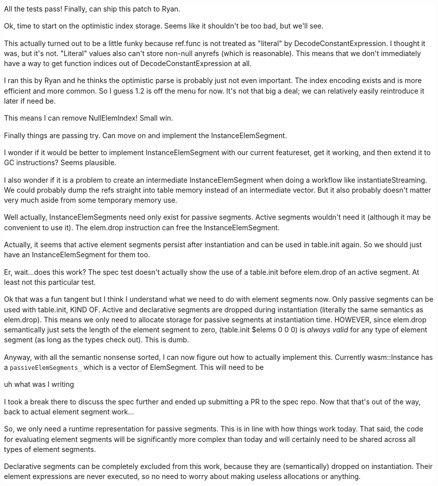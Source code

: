 All the tests pass! Finally, can ship this patch to Ryan.


Ok, time to start on the optimistic index storage. Seems like it shouldn't be too bad, but we'll see.

This actually turned out to be a little funky because ref.func is not treated as "literal" by DecodeConstantExpression. I thought it was, but it's not. "Literal" values also can't store non-null anyrefs (which is reasonable). This means that we don't immediately have a way to get function indices out of DecodeConstantExpression at all.

I ran this by Ryan and he thinks the optimistic parse is probably just not even important. The index encoding exists and is more efficient and more common. So I guess 1.2 is off the menu for now. It's not that big a deal; we can relatively easily reintroduce it later if need be.

This means I can remove NullElemIndex! Small win.


Finally things are passing try. Can move on and implement the InstanceElemSegment.

I wonder if it would be better to implement InstanceElemSegment with our current featureset, get it working, and then extend it to GC instructions? Seems plausible.

I also wonder if it is a problem to create an intermediate InstanceElemSegment when doing a workflow like instantiateStreaming. We could probably dump the refs straight into table memory instead of an intermediate vector. But it also probably doesn't matter very much aside from some temporary memory use.

Well actually, InstanceElemSegments need only exist for passive segments. Active segments wouldn't need it (although it may be convenient to use it). The elem.drop instruction can free the InstanceElemSegment.

Actually, it seems that active element segments persist after instantiation and can be used in table.init again. So we should just have an InstanceElemSegment for them too.

Er, wait...does this work? The spec test doesn't actually show the use of a table.init before elem.drop of an active segment. At least not this particular test.

Ok that was a fun tangent but I think I understand what we need to do with element segments now. Only passive segments can be used with table.init, KIND OF. Active and declarative segments are dropped during instantiation (literally the same semantics as elem.drop). This means we only need to allocate storage for passive segments at instantiation time. HOWEVER, since elem.drop semantically just sets the length of the element segment to zero, (table.init $elems 0 0 0) is _always valid_ for any type of element segment (as long as the types check out). This is dumb.

Anyway, with all the semantic nonsense sorted, I can now figure out how to actually implement this. Currently wasm::Instance has a `passiveElemSegments_` which is a vector of ElemSegment. This will need to be

uh what was I writing

I took a break there to discuss the spec further and ended up submitting a PR to the spec repo. Now that that's out of the way, back to actual element segment work...

So, we only need a runtime representation for passive segments. This is in line with how things work today. That said, the code for evaluating element segments will be significantly more complex than today and will certainly need to be shared across all types of element segments.

Declarative segments can be completely excluded from this work, because they are (semantically) dropped on instantiation. Their element expressions are never executed, so no need to worry about making useless allocations or anything.
